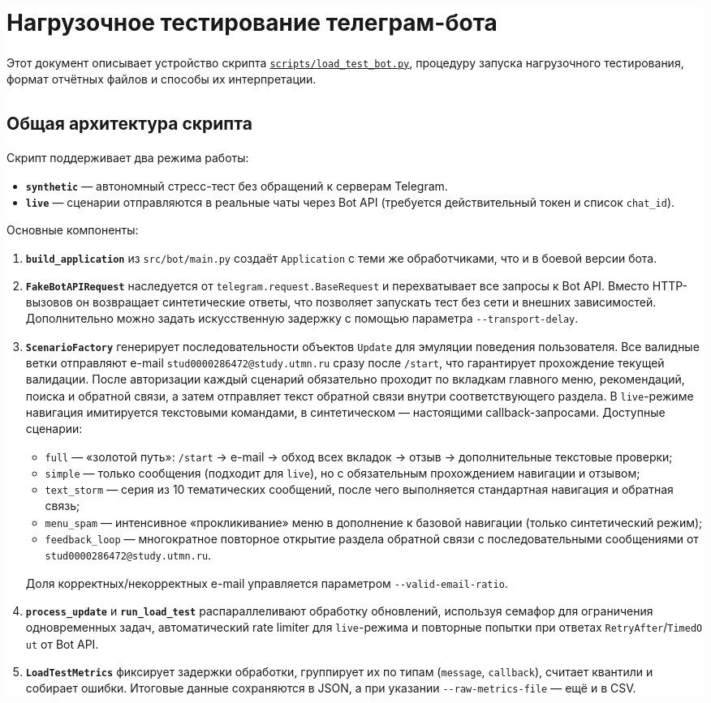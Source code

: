 # Нагрузочное тестирование телеграм-бота

Этот документ описывает устройство скрипта [`scripts/load_test_bot.py`](../tests/load_test_bot.py),
процедуру запуска нагрузочного тестирования, формат отчётных файлов и способы
их интерпретации.

## Общая архитектура скрипта

Скрипт поддерживает два режима работы:

* **`synthetic`** — автономный стресс-тест без обращений к серверам Telegram.
* **`live`** — сценарии отправляются в реальные чаты через Bot API (требуется
  действительный токен и список `chat_id`).

Основные компоненты:

1. **`build_application`** из `src/bot/main.py`
   создаёт `Application` с теми же обработчиками, что и в боевой версии бота.
2. **`FakeBotAPIRequest`** наследуется от `telegram.request.BaseRequest` и
   перехватывает все запросы к Bot API. Вместо HTTP-вызовов он возвращает
   синтетические ответы, что позволяет запускать тест без сети и внешних
   зависимостей. Дополнительно можно задать искусственную задержку с помощью
   параметра `--transport-delay`.
3. **`ScenarioFactory`** генерирует последовательности объектов `Update` для
   эмуляции поведения пользователя. Все валидные ветки отправляют e-mail
   `stud0000286472@study.utmn.ru` сразу после `/start`, что гарантирует
   прохождение текущей валидации. После авторизации каждый сценарий обязательно
   проходит по вкладкам главного меню, рекомендаций, поиска и обратной связи, а
   затем отправляет текст обратной связи внутри соответствующего раздела. В
   `live`-режиме навигация имитируется текстовыми командами, в синтетическом —
   настоящими callback-запросами. Доступные сценарии:

   * `full` — «золотой путь»: `/start` → e-mail → обход всех вкладок → отзыв →
     дополнительные текстовые проверки;
   * `simple` — только сообщения (подходит для `live`), но с обязательным
     прохождением навигации и отзывом;
   * `text_storm` — серия из 10 тематических сообщений, после чего выполняется
     стандартная навигация и обратная связь;
   * `menu_spam` — интенсивное «прокликивание» меню в дополнение к базовой
     навигации (только синтетический режим);
   * `feedback_loop` — многократное повторное открытие раздела обратной связи с
     последовательными сообщениями от `stud0000286472@study.utmn.ru`.

   Доля корректных/некорректных e-mail управляется параметром
   `--valid-email-ratio`.
4. **`process_update`** и **`run_load_test`** распараллеливают обработку
   обновлений, используя семафор для ограничения одновременных задач,
   автоматический rate limiter для `live`-режима и повторные попытки при
   ответах `RetryAfter`/`TimedOut` от Bot API.
5. **`LoadTestMetrics`** фиксирует задержки обработки, группирует их по типам
   (`message`, `callback`), считает квантили и собирает ошибки. Итоговые данные
   сохраняются в JSON, а при указании `--raw-metrics-file` — ещё и в CSV.
